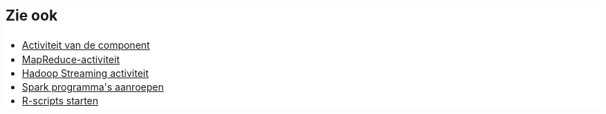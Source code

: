 
## <a name="see-also"></a>Zie ook
- [Activiteit van de component](data-factory-hive-activity.md)
- [MapReduce-activiteit](data-factory-map-reduce.md)
- [Hadoop Streaming activiteit](data-factory-hadoop-streaming-activity.md)
- [Spark programma's aanroepen](data-factory-spark.md)
- [R-scripts starten](https://github.com/Azure/Azure-DataFactory/tree/master/Samples/RunRScriptUsingADFSample)


